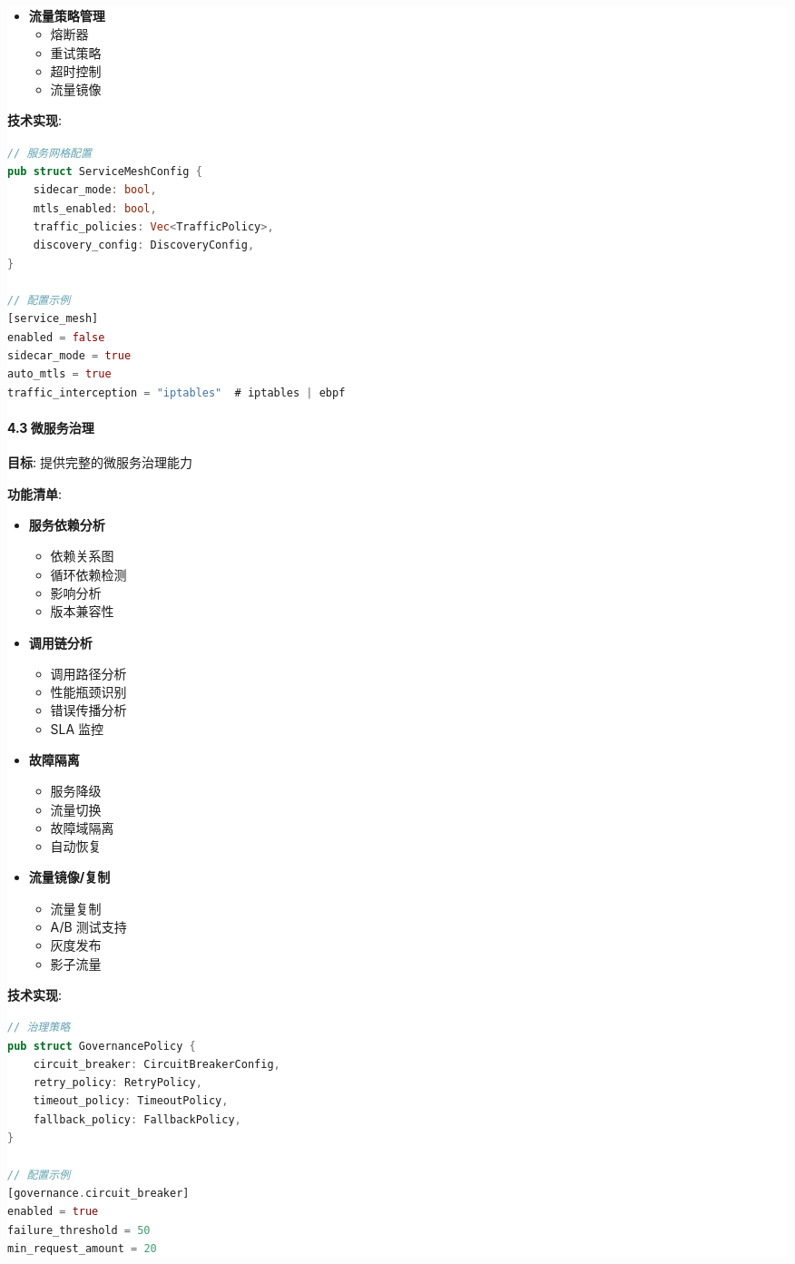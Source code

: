 - **流量策略管理**
  - 熔断器
  - 重试策略
  - 超时控制
  - 流量镜像

**技术实现**:
```rust
// 服务网格配置
pub struct ServiceMeshConfig {
    sidecar_mode: bool,
    mtls_enabled: bool,
    traffic_policies: Vec<TrafficPolicy>,
    discovery_config: DiscoveryConfig,
}

// 配置示例
[service_mesh]
enabled = false
sidecar_mode = true
auto_mtls = true
traffic_interception = "iptables"  # iptables | ebpf
```

#### 4.3 微服务治理
**目标**: 提供完整的微服务治理能力

**功能清单**:
- **服务依赖分析**
  - 依赖关系图
  - 循环依赖检测
  - 影响分析
  - 版本兼容性

- **调用链分析**
  - 调用路径分析
  - 性能瓶颈识别
  - 错误传播分析
  - SLA 监控

- **故障隔离**
  - 服务降级
  - 流量切换
  - 故障域隔离
  - 自动恢复

- **流量镜像/复制**
  - 流量复制
  - A/B 测试支持
  - 灰度发布
  - 影子流量

**技术实现**:
```rust
// 治理策略
pub struct GovernancePolicy {
    circuit_breaker: CircuitBreakerConfig,
    retry_policy: RetryPolicy,
    timeout_policy: TimeoutPolicy,
    fallback_policy: FallbackPolicy,
}

// 配置示例
[governance.circuit_breaker]
enabled = true
failure_threshold = 50
min_request_amount = 20
```